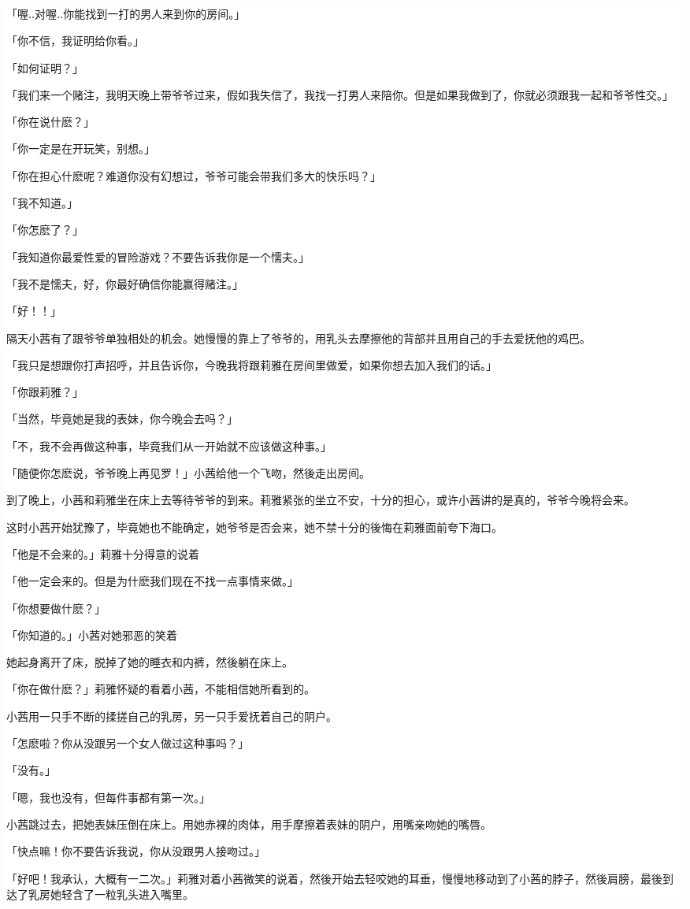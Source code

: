   「喔..对喔..你能找到一打的男人来到你的房间。」

  「你不信，我证明给你看。」

  「如何证明？」

  「我们来一个赌注，我明天晚上带爷爷过来，假如我失信了，我找一打男人来陪你。但是如果我做到了，你就必须跟我一起和爷爷性交。」

  「你在说什麽？」

  「你一定是在开玩笑，别想。」

  「你在担心什麽呢？难道你没有幻想过，爷爷可能会带我们多大的快乐吗？」

  「我不知道。」

  「你怎麽了？」

  「我知道你最爱性爱的冒险游戏？不要告诉我你是一个懦夫。」

  「我不是懦夫，好，你最好确信你能赢得赌注。」

  「好！！」

隔天小茜有了跟爷爷单独相处的机会。她慢慢的靠上了爷爷的，用乳头去摩擦他的背部并且用自己的手去爱抚他的鸡巴。

  「我只是想跟你打声招呼，并且告诉你，今晚我将跟莉雅在房间里做爱，如果你想去加入我们的话。」

  「你跟莉雅？」

  「当然，毕竟她是我的表妹，你今晚会去吗？」

  「不，我不会再做这种事，毕竟我们从一开始就不应该做这种事。」

  「随便你怎麽说，爷爷晚上再见罗！」小茜给他一个飞吻，然後走出房间。

到了晚上，小茜和莉雅坐在床上去等待爷爷的到来。莉雅紧张的坐立不安，十分的担心，或许小茜讲的是真的，爷爷今晚将会来。

这时小茜开始犹豫了，毕竟她也不能确定，她爷爷是否会来，她不禁十分的後悔在莉雅面前夸下海口。

  「他是不会来的。」莉雅十分得意的说着

  「他一定会来的。但是为什麽我们现在不找一点事情来做。」

  「你想要做什麽？」

  「你知道的。」小茜对她邪恶的笑着

她起身离开了床，脱掉了她的睡衣和内裤，然後躺在床上。

  「你在做什麽？」莉雅怀疑的看着小茜，不能相信她所看到的。

小茜用一只手不断的揉搓自己的乳房，另一只手爱抚着自己的阴户。

  「怎麽啦？你从没跟另一个女人做过这种事吗？」

  「没有。」

  「嗯，我也没有，但每件事都有第一次。」

小茜跳过去，把她表妹压倒在床上。用她赤裸的肉体，用手摩擦着表妹的阴户，用嘴亲吻她的嘴唇。

  「快点嘛！你不要告诉我说，你从没跟男人接吻过。」

  「好吧！我承认，大概有一二次。」莉雅对着小茜微笑的说着，然後开始去轻咬她的耳垂，慢慢地移动到了小茜的脖子，然後肩膀，最後到达了乳房她轻含了一粒乳头进入嘴里。
